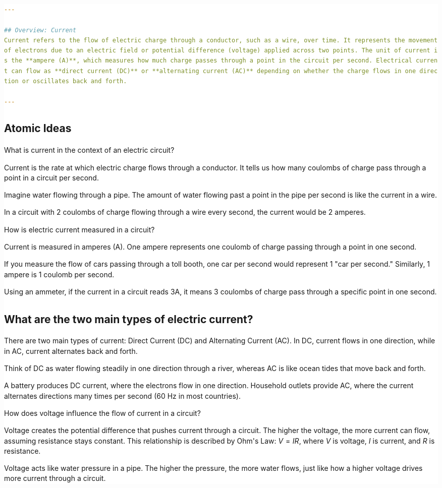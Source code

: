 ```yaml
---

## Overview: Current
Current refers to the flow of electric charge through a conductor, such as a wire, over time. It represents the movement of electrons due to an electric field or potential difference (voltage) applied across two points. The unit of current is the **ampere (A)**, which measures how much charge passes through a point in the circuit per second. Electrical current can flow as **direct current (DC)** or **alternating current (AC)** depending on whether the charge flows in one direction or oscillates back and forth.

---
```


## Atomic Ideas

What is current in the context of an electric circuit?

   Current is the rate at which electric charge flows through a conductor. It tells us how many coulombs of charge pass through a point in a circuit per second.

   Imagine water flowing through a pipe. The amount of water flowing past a point in the pipe per second is like the current in a wire.

   In a circuit with 2 coulombs of charge flowing through a wire every second, the current would be 2 amperes.

How is electric current measured in a circuit?

   Current is measured in amperes (A). One ampere represents one coulomb of charge passing through a point in one second.

   If you measure the flow of cars passing through a toll booth, one car per second would represent 1 "car per second." Similarly, 1 ampere is 1 coulomb per second.

   Using an ammeter, if the current in a circuit reads 3A, it means 3 coulombs of charge pass through a specific point in one second.

What are the two main types of electric current?
   -
   There are two main types of current: Direct Current (DC) and Alternating Current (AC). In DC, current flows in one direction, while in AC, current alternates back and forth.

   Think of DC as water flowing steadily in one direction through a river, whereas AC is like ocean tides that move back and forth.

   A battery produces DC current, where the electrons flow in one direction. Household outlets provide AC, where the current alternates directions many times per second (60 Hz in most countries).

How does voltage influence the flow of current in a circuit?

   Voltage creates the potential difference that pushes current through a circuit. The higher the voltage, the more current can flow, assuming resistance stays constant. This relationship is described by Ohm's Law: $V = IR$, where $V$ is voltage, $I$ is current, and $R$ is resistance.

   Voltage acts like water pressure in a pipe. The higher the pressure, the more water flows, just like how a higher voltage drives more current through a circuit.

